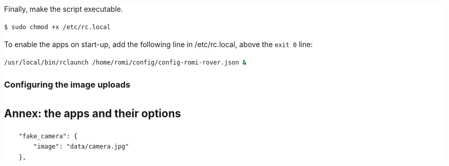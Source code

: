 Finally, make the script executable.
```bash
$ sudo chmod +x /etc/rc.local
```

To enable the apps on start-up, add the following line in
/etc/rc.local, above the `exit 0` line:

```bash
/usr/local/bin/rclaunch /home/romi/config/config-romi-rover.json &
```



### Configuring the image uploads



## Annex: the apps and their options

```
    "fake_camera": {
        "image": "data/camera.jpg"
    },
```
